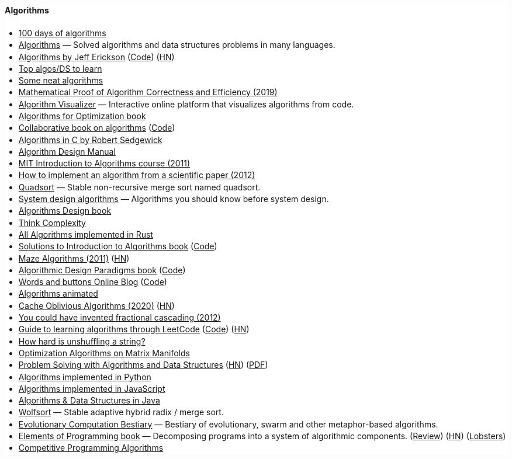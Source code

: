 #### Algorithms

* [100 days of algorithms](https://github.com/coells/100days)
* [Algorithms](https://github.com/marcosfede/algorithms) — Solved algorithms and data structures problems in many languages.
* [Algorithms by Jeff Erickson](http://jeffe.cs.illinois.edu/teaching/algorithms/) ([Code](https://github.com/jeffgerickson/algorithms)) ([HN](https://news.ycombinator.com/item?id=26074289))
* [Top algos/DS to learn](https://www.reddit.com/r/compsci/comments/5uz9lb/top\_algorithmsdata\_structuresconcepts\_every/ddy8azz/)
* [Some neat algorithms](https://www.nayuki.io/category/programming)
* [Mathematical Proof of Algorithm Correctness and Efficiency (2019)](https://stackabuse.com/mathematical-proof-of-algorithm-correctness-and-efficiency/)
* [Algorithm Visualizer](https://github.com/algorithm-visualizer/algorithm-visualizer) — Interactive online platform that visualizes algorithms from code.
* [Algorithms for Optimization book](https://mitpress.mit.edu/books/algorithms-optimization)
* [Collaborative book on algorithms](https://www.algorithm-archive.org) ([Code](https://github.com/algorithm-archivists/algorithm-archive))
* [Algorithms in C by Robert Sedgewick](http://index-of.co.uk/Algorithms/Algorithms%20in%20C.pdf)
* [Algorithm Design Manual](http://mimoza.marmara.edu.tr/\~msakalli/cse706\_12/SkienaTheAlgorithmDesignManual.pdf)
* [MIT Introduction to Algorithms course (2011)](https://ocw.mit.edu/courses/electrical-engineering-and-computer-science/6-006-introduction-to-algorithms-fall-2011/)
* [How to implement an algorithm from a scientific paper (2012)](http://codecapsule.com/2012/01/18/how-to-implement-a-paper/)
* [Quadsort](https://github.com/scandum/quadsort) — Stable non-recursive merge sort named quadsort.
* [System design algorithms](https://github.com/resumejob/system-design-algorithms) — Algorithms you should know before system design.
* [Algorithms Design book](http://www.cs.sjtu.edu.cn/\~jiangli/teaching/CS222/files/materials/Algorithm%20Design.pdf)
* [Think Complexity](http://greenteapress.com/complexity/html/index.html)
* [All Algorithms implemented in Rust](https://github.com/TheAlgorithms/Rust)
* [Solutions to Introduction to Algorithms book](https://walkccc.github.io/CLRS/) ([Code](https://github.com/walkccc/CLRS))
* [Maze Algorithms (2011)](https://www.jamisbuck.org/mazes/) ([HN](https://news.ycombinator.com/item?id=23429368))
* [Algorithmic Design Paradigms book](https://page.skerritt.blog/algorithms/) ([Code](https://github.com/brandonskerritt/AlgorithmsBook))
* [Words and buttons Online Blog](https://wordsandbuttons.online) ([Code](https://github.com/akalenuk/wordsandbuttons))
* [Algorithms animated](https://www.chrislaux.com)
* [Cache Oblivious Algorithms (2020)](https://jiahai-feng.github.io/posts/cache-oblivious-algorithms/) ([HN](https://news.ycombinator.com/item?id=23662434))
* [You could have invented fractional cascading (2012)](http://blog.ezyang.com/2012/03/you-could-have-invented-fractional-cascading/)
* [Guide to learning algorithms through LeetCode](https://labuladong.gitbook.io/algo-en/) ([Code](https://github.com/labuladong/fucking-algorithm/tree/english)) ([HN](https://news.ycombinator.com/item?id=24167297))
* [How hard is unshuffling a string?](https://cstheory.stackexchange.com/questions/34/how-hard-is-unshuffling-a-string)
* [Optimization Algorithms on Matrix Manifolds](https://sites.uclouvain.be/absil/amsbook/)
* [Problem Solving with Algorithms and Data Structures](https://runestone.academy/runestone/books/published/pythonds/index.html) ([HN](https://news.ycombinator.com/item?id=24287622)) ([PDF](https://www.cs.auckland.ac.nz/compsci105s1c/resources/ProblemSolvingwithAlgorithmsandDataStructures.pdf))
* [Algorithms implemented in Python](https://github.com/TheAlgorithms/Python)
* [Algorithms implemented in JavaScript](https://github.com/TheAlgorithms/Javascript)
* [Algorithms & Data Structures in Java](https://github.com/williamfiset/Algorithms)
* [Wolfsort](https://github.com/scandum/wolfsort) — Stable adaptive hybrid radix / merge sort.
* [Evolutionary Computation Bestiary](https://github.com/fcampelo/EC-Bestiary) — Bestiary of evolutionary, swarm and other metaphor-based algorithms.
* [Elements of Programming book](http://elementsofprogramming.com) — Decomposing programs into a system of algorithmic components. ([Review](http://www.pathsensitive.com/2020/09/book-review-elements-of-programmnig.html)) ([HN](https://news.ycombinator.com/item?id=24635947)) ([Lobsters](https://lobste.rs/s/bqnhbo/book\_review\_elements\_programmnig))
* [Competitive Programming Algorithms](https://cp-algorithms.com)